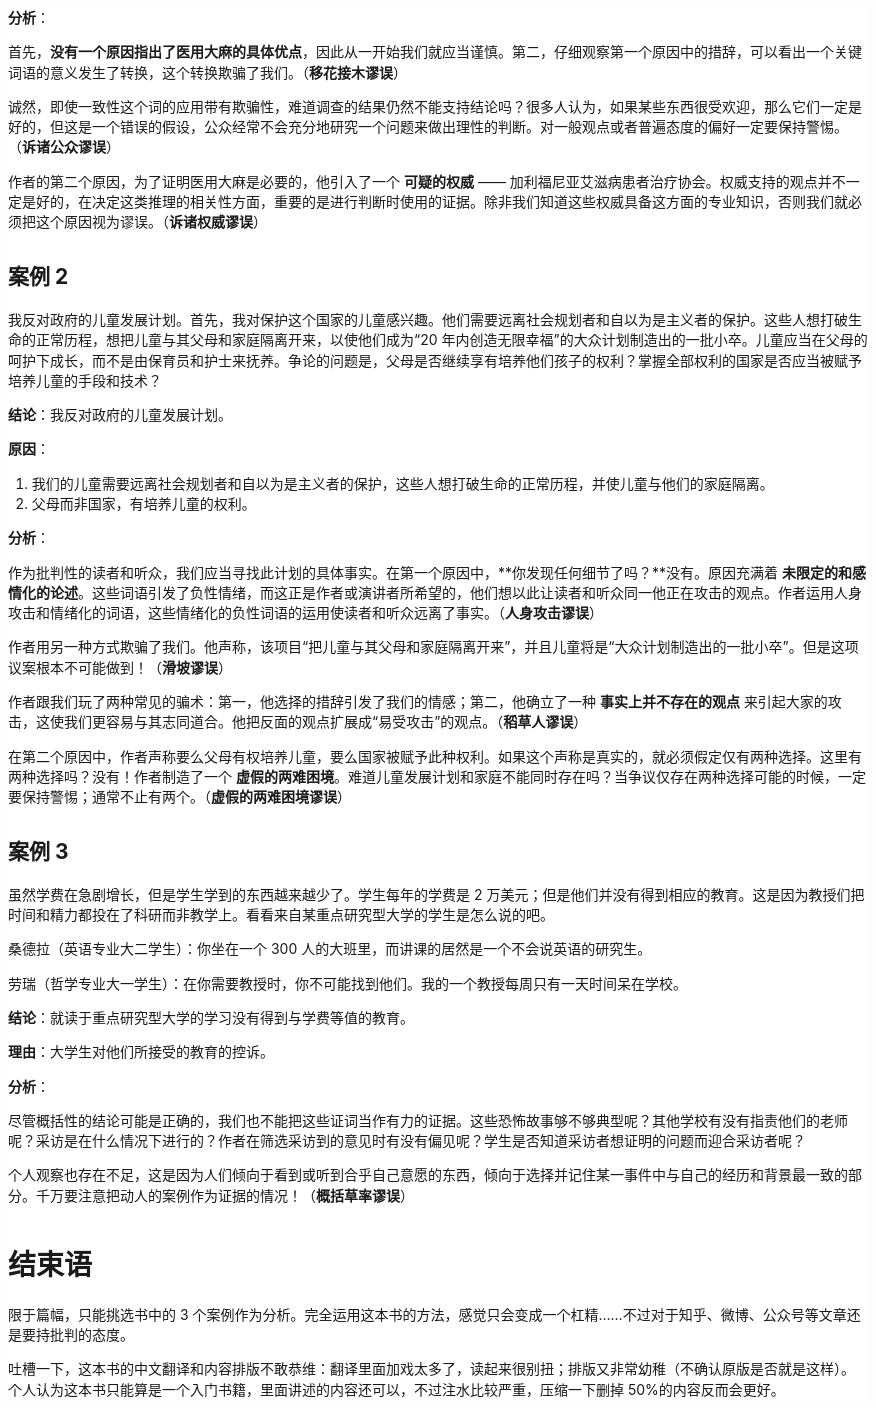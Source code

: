 **分析**：

首先，**没有一个原因指出了医用大麻的具体优点**，因此从一开始我们就应当谨慎。第二，仔细观察第一个原因中的措辞，可以看出一个关键词语的意义发生了转换，这个转换欺骗了我们。（**移花接木谬误**）

诚然，即使一致性这个词的应用带有欺骗性，难道调查的结果仍然不能支持结论吗？很多人认为，如果某些东西很受欢迎，那么它们一定是好的，但这是一个错误的假设，公众经常不会充分地研究一个问题来做出理性的判断。对一般观点或者普遍态度的偏好一定要保持警惕。（**诉诸公众谬误**）

作者的第二个原因，为了证明医用大麻是必要的，他引入了一个 **可疑的权威** —— 加利福尼亚艾滋病患者治疗协会。权威支持的观点并不一定是好的，在决定这类推理的相关性方面，重要的是进行判断时使用的证据。除非我们知道这些权威具备这方面的专业知识，否则我们就必须把这个原因视为谬误。（**诉诸权威谬误**）

## 案例 2

  我反对政府的儿童发展计划。首先，我对保护这个国家的儿童感兴趣。他们需要远离社会规划者和自以为是主义者的保护。这些人想打破生命的正常历程，想把儿童与其父母和家庭隔离开来，以使他们成为“20 年内创造无限幸福”的大众计划制造出的一批小卒。儿童应当在父母的呵护下成长，而不是由保育员和护士来抚养。争论的问题是，父母是否继续享有培养他们孩子的权利？掌握全部权利的国家是否应当被赋予培养儿童的手段和技术？

**结论**：我反对政府的儿童发展计划。

**原因**：

1. 我们的儿童需要远离社会规划者和自以为是主义者的保护，这些人想打破生命的正常历程，并使儿童与他们的家庭隔离。
2. 父母而非国家，有培养儿童的权利。

**分析**：

作为批判性的读者和听众，我们应当寻找此计划的具体事实。在第一个原因中，**你发现任何细节了吗？**没有。原因充满着 **未限定的和感情化的论述**。这些词语引发了负性情绪，而这正是作者或演讲者所希望的，他们想以此让读者和听众同一他正在攻击的观点。作者运用人身攻击和情绪化的词语，这些情绪化的负性词语的运用使读者和听众远离了事实。（**人身攻击谬误**）

作者用另一种方式欺骗了我们。他声称，该项目“把儿童与其父母和家庭隔离开来”，并且儿童将是“大众计划制造出的一批小卒”。但是这项议案根本不可能做到！（**滑坡谬误**）

作者跟我们玩了两种常见的骗术：第一，他选择的措辞引发了我们的情感；第二，他确立了一种 **事实上并不存在的观点** 来引起大家的攻击，这使我们更容易与其志同道合。他把反面的观点扩展成“易受攻击”的观点。（**稻草人谬误**）

在第二个原因中，作者声称要么父母有权培养儿童，要么国家被赋予此种权利。如果这个声称是真实的，就必须假定仅有两种选择。这里有两种选择吗？没有！作者制造了一个 **虚假的两难困境**。难道儿童发展计划和家庭不能同时存在吗？当争议仅存在两种选择可能的时候，一定要保持警惕；通常不止有两个。（**虚假的两难困境谬误**）

## 案例 3

  虽然学费在急剧增长，但是学生学到的东西越来越少了。学生每年的学费是 2 万美元；但是他们并没有得到相应的教育。这是因为教授们把时间和精力都投在了科研而非教学上。看看来自某重点研究型大学的学生是怎么说的吧。
      
  桑德拉（英语专业大二学生）：你坐在一个 300 人的大班里，而讲课的居然是一个不会说英语的研究生。
      
  劳瑞（哲学专业大一学生）：在你需要教授时，你不可能找到他们。我的一个教授每周只有一天时间呆在学校。

**结论**：就读于重点研究型大学的学习没有得到与学费等值的教育。

**理由**：大学生对他们所接受的教育的控诉。

**分析**：

尽管概括性的结论可能是正确的，我们也不能把这些证词当作有力的证据。这些恐怖故事够不够典型呢？其他学校有没有指责他们的老师呢？采访是在什么情况下进行的？作者在筛选采访到的意见时有没有偏见呢？学生是否知道采访者想证明的问题而迎合采访者呢？

个人观察也存在不足，这是因为人们倾向于看到或听到合乎自己意愿的东西，倾向于选择并记住某一事件中与自己的经历和背景最一致的部分。千万要注意把动人的案例作为证据的情况！（**概括草率谬误**）

# 结束语

限于篇幅，只能挑选书中的 3 个案例作为分析。完全运用这本书的方法，感觉只会变成一个杠精……不过对于知乎、微博、公众号等文章还是要持批判的态度。

吐槽一下，这本书的中文翻译和内容排版不敢恭维：翻译里面加戏太多了，读起来很别扭；排版又非常幼稚（不确认原版是否就是这样）。个人认为这本书只能算是一个入门书籍，里面讲述的内容还可以，不过注水比较严重，压缩一下删掉 50%的内容反而会更好。
